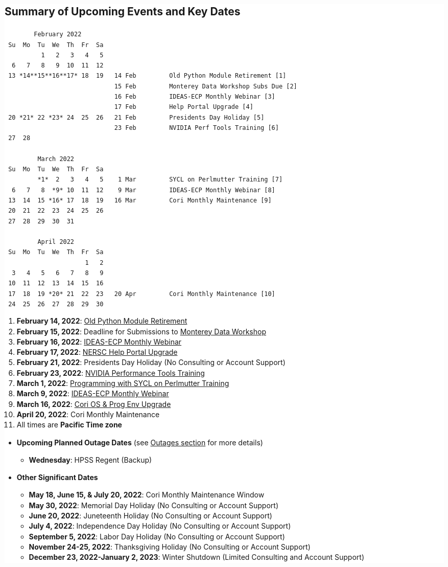 ## Summary of Upcoming Events and Key Dates <a name="dates"/></a> ##

            February 2022
     Su  Mo  Tu  We  Th  Fr  Sa
              1   2   3   4   5
      6   7   8   9  10  11  12
     13 *14**15**16**17* 18  19   14 Feb         Old Python Module Retirement [1]
                                  15 Feb         Monterey Data Workshop Subs Due [2]
                                  16 Feb         IDEAS-ECP Monthly Webinar [3]
                                  17 Feb         Help Portal Upgrade [4]
     20 *21* 22 *23* 24  25  26   21 Feb         Presidents Day Holiday [5]
                                  23 Feb         NVIDIA Perf Tools Training [6]
     27  28  

             March 2022
     Su  Mo  Tu  We  Th  Fr  Sa
             *1*  2   3   4   5    1 Mar         SYCL on Perlmutter Training [7]
      6   7   8  *9* 10  11  12    9 Mar         IDEAS-ECP Monthly Webinar [8]
     13  14  15 *16* 17  18  19   16 Mar         Cori Monthly Maintenance [9]
     20  21  22  23  24  25  26   
     27  28  29  30  31

             April 2022
     Su  Mo  Tu  We  Th  Fr  Sa
                          1   2
      3   4   5   6   7   8   9
     10  11  12  13  14  15  16
     17  18  19 *20* 21  22  23   20 Apr         Cori Monthly Maintenance [10]
     24  25  26  27  28  29  30


1. **February 14, 2022**: [Old Python Module Retirement](#pyretire)
2. **February 15, 2022**: Deadline for Submissions to [Monterey Data Workshop](#mdatawkshp)
3. **February 16, 2022**: [IDEAS-ECP Monthly Webinar](#ecpwebinar)
4. **February 17, 2022**: [NERSC Help Portal Upgrade](#snmaint)
5. **February 21, 2022**: Presidents Day Holiday (No Consulting or Account Support)
6. **February 23, 2022**: [NVIDIA Performance Tools Training](#nvtools)
7. **March 1, 2022**: [Programming with SYCL on Perlmutter Training](#sycl)
8. **March 9, 2022**: [IDEAS-ECP Monthly Webinar](#ecpwebinar2)
9. **March 16, 2022**: [Cori OS & Prog Env Upgrade](#coriosupgrade)
10. **April 20, 2022**: Cori Monthly Maintenance
11. All times are **Pacific Time zone**

- **Upcoming Planned Outage Dates** (see [Outages section](#outages) for more 
details)
    - **Wednesday**: HPSS Regent (Backup)

- **Other Significant Dates**
    - **May 18, June 15, & July 20, 2022**: Cori Monthly Maintenance Window
    - **May 30, 2022**: Memorial Day Holiday (No Consulting or Account Support)
    - **June 20, 2022**: Juneteenth Holiday (No Consulting or Account Support)
    - **July 4, 2022**: Independence Day Holiday (No Consulting or Account Support)
    - **September 5, 2022**: Labor Day Holiday (No Consulting or Account Support)
    - **November 24-25, 2022**: Thanksgiving Holiday (No Consulting or Account Support)
   - **December 23, 2022-January 2, 2023**: Winter Shutdown (Limited Consulting and Account Support)
